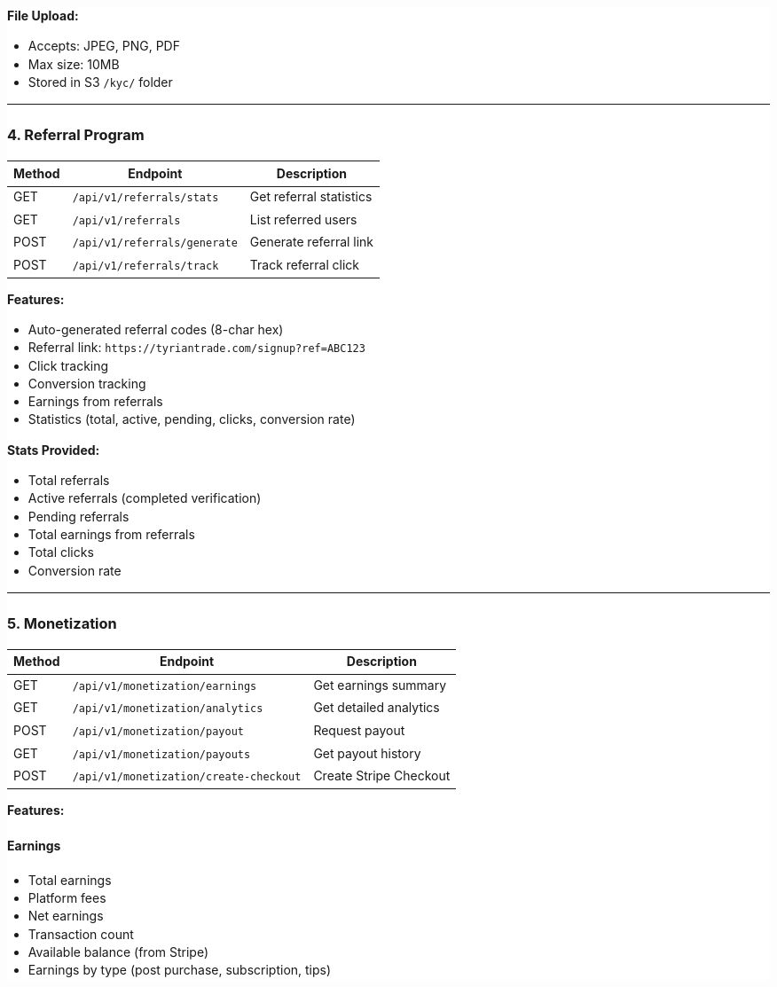 **File Upload:**
- Accepts: JPEG, PNG, PDF
- Max size: 10MB
- Stored in S3 `/kyc/` folder

---

### 4. Referral Program

| Method | Endpoint | Description |
|--------|----------|-------------|
| GET | `/api/v1/referrals/stats` | Get referral statistics |
| GET | `/api/v1/referrals` | List referred users |
| POST | `/api/v1/referrals/generate` | Generate referral link |
| POST | `/api/v1/referrals/track` | Track referral click |

**Features:**
- Auto-generated referral codes (8-char hex)
- Referral link: `https://tyriantrade.com/signup?ref=ABC123`
- Click tracking
- Conversion tracking
- Earnings from referrals
- Statistics (total, active, pending, clicks, conversion rate)

**Stats Provided:**
- Total referrals
- Active referrals (completed verification)
- Pending referrals
- Total earnings from referrals
- Total clicks
- Conversion rate

---

### 5. Monetization

| Method | Endpoint | Description |
|--------|----------|-------------|
| GET | `/api/v1/monetization/earnings` | Get earnings summary |
| GET | `/api/v1/monetization/analytics` | Get detailed analytics |
| POST | `/api/v1/monetization/payout` | Request payout |
| GET | `/api/v1/monetization/payouts` | Get payout history |
| POST | `/api/v1/monetization/create-checkout` | Create Stripe Checkout |

**Features:**

#### Earnings
- Total earnings
- Platform fees
- Net earnings
- Transaction count
- Available balance (from Stripe)
- Earnings by type (post purchase, subscription, tips)
